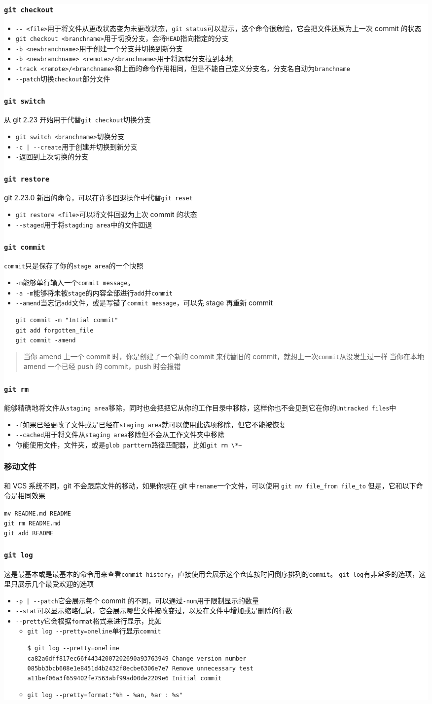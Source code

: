 ### `git checkout`
- `-- <file>`用于将文件从更改状态变为未更改状态，`git status`可以提示，这个命令很危险，它会把文件还原为上一次 commit 的状态
- `git checkout <branchname>`用于切换分支，会将`HEAD`指向指定的分支
- `-b <newbranchname>`用于创建一个分支并切换到新分支
- `-b <newbranchname> <remote>/<branchname>`用于将远程分支拉到本地
- `-track <remote>/<branchname>`和上面的命令作用相同，但是不能自己定义分支名，分支名自动为`branchname`
- `--patch`切换`checkout`部分文件

### `git switch`
从 git 2.23 开始用于代替`git checkout`切换分支
- `git switch <branchname>`切换分支
- `-c | --create`用于创建并切换到新分支
- `-`返回到上次切换的分支

### `git restore`
git 2.23.0 新出的命令，可以在许多回退操作中代替`git reset`
- `git restore <file>`可以将文件回退为上次 commit 的状态
- `--staged`用于将`stagding area`中的文件回退

### `git commit`
`commit`只是保存了你的`stage area`的一个快照
- `-m`能够单行输入一个`commit message`。
- `-a -m`能够将未被`stage`的内容全部进行`add`并`commit`
- `--amend`当忘记`add`文件，或是写错了`commit message`，可以先 stage 再重新 commit
  ```shell
  git commit -m "Intial commit"
  git add forgotten_file
  git commit -amend
  ```
> 当你 amend 上一个 commit 时，你是创建了一个新的 commit 来代替旧的 commit，就想上一次`commit`从没发生过一样
> 当你在本地 amend 一个已经 push 的 commit，push 时会报错

### `git rm`
能够精确地将文件从`staging area`移除，同时也会把把它从你的工作目录中移除，这样你也不会见到它在你的`Untracked files`中
- `-f`如果已经更改了文件或是已经在`staging area`就可以使用此选项移除，但它不能被恢复
- `--cached`用于将文件从`staging area`移除但不会从工作文件夹中移除
- 你能使用文件，文件夹，或是`glob parttern`路径匹配器，比如`git rm \*~`

### 移动文件
和 VCS 系统不同，git 不会跟踪文件的移动，如果你想在 git 中`rename`一个文件，可以使用
`git mv file_from file_to`
但是，它和以下命令是相同效果
```shell
mv README.md README
git rm README.md
git add README
```

### `git log`
这是最基本或是最基本的命令用来查看`commit history`，直接使用会展示这个仓库按时间倒序排列的`commit`。
`git log`有非常多的选项，这里只展示几个最受欢迎的选项
- `-p | --patch`它会展示每个 commit 的不同，可以通过`-num`用于限制显示的数量
- `--stat`可以显示缩略信息，它会展示哪些文件被改变过，以及在文件中增加或是删除的行数
- `--pretty`它会根据`format`格式来进行显示，比如
  - `git log --pretty=oneline`单行显示`commit`
    ```shell
    $ git log --pretty=oneline
    ca82a6dff817ec66f44342007202690a93763949 Change version number
    085bb3bcb608e1e8451d4b2432f8ecbe6306e7e7 Remove unnecessary test
    a11bef06a3f659402fe7563abf99ad00de2209e6 Initial commit
    ```
  - `git log --pretty=format:"%h - %an, %ar : %s"`